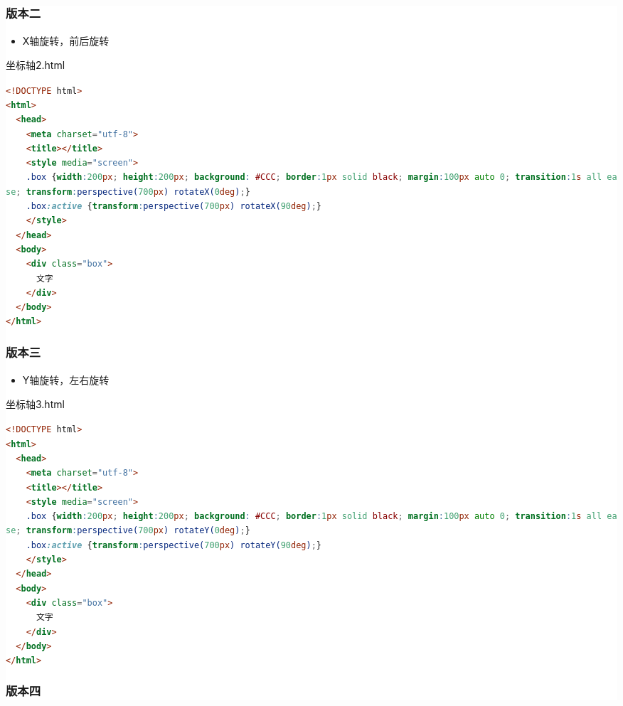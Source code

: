 ### 版本二

- X轴旋转，前后旋转

坐标轴2.html

```html
<!DOCTYPE html>
<html>
  <head>
    <meta charset="utf-8">
    <title></title>
    <style media="screen">
    .box {width:200px; height:200px; background: #CCC; border:1px solid black; margin:100px auto 0; transition:1s all ease; transform:perspective(700px) rotateX(0deg);}
    .box:active {transform:perspective(700px) rotateX(90deg);}
    </style>
  </head>
  <body>
    <div class="box">
      文字
    </div>
  </body>
</html>
```

### 版本三

- Y轴旋转，左右旋转

坐标轴3.html

```html
<!DOCTYPE html>
<html>
  <head>
    <meta charset="utf-8">
    <title></title>
    <style media="screen">
    .box {width:200px; height:200px; background: #CCC; border:1px solid black; margin:100px auto 0; transition:1s all ease; transform:perspective(700px) rotateY(0deg);}
    .box:active {transform:perspective(700px) rotateY(90deg);}
    </style>
  </head>
  <body>
    <div class="box">
      文字
    </div>
  </body>
</html>
```

### 版本四
